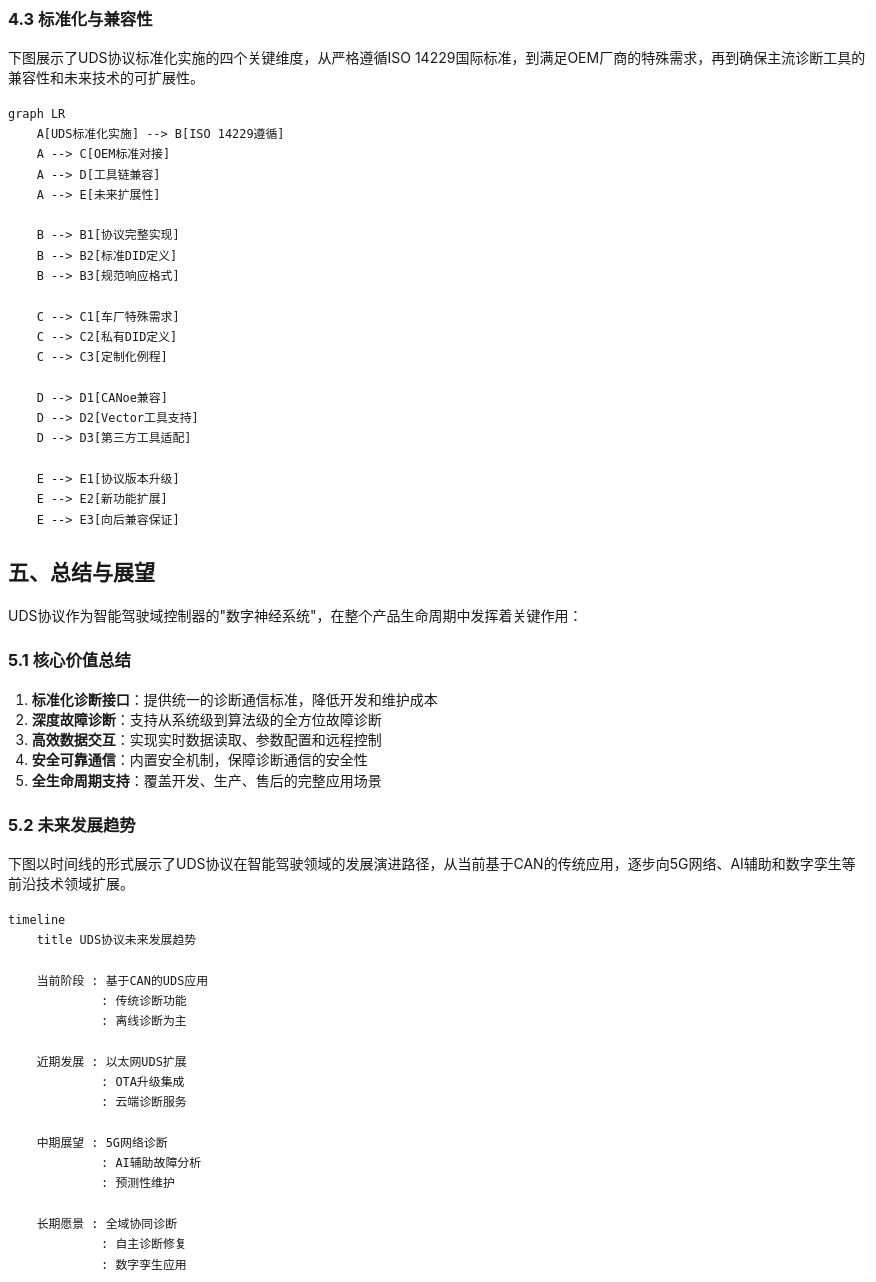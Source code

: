 ### 4.3 标准化与兼容性

下图展示了UDS协议标准化实施的四个关键维度，从严格遵循ISO 14229国际标准，到满足OEM厂商的特殊需求，再到确保主流诊断工具的兼容性和未来技术的可扩展性。

```mermaid
graph LR
    A[UDS标准化实施] --> B[ISO 14229遵循]
    A --> C[OEM标准对接]
    A --> D[工具链兼容]
    A --> E[未来扩展性]
    
    B --> B1[协议完整实现]
    B --> B2[标准DID定义]
    B --> B3[规范响应格式]
    
    C --> C1[车厂特殊需求]
    C --> C2[私有DID定义]
    C --> C3[定制化例程]
    
    D --> D1[CANoe兼容]
    D --> D2[Vector工具支持]
    D --> D3[第三方工具适配]
    
    E --> E1[协议版本升级]
    E --> E2[新功能扩展]
    E --> E3[向后兼容保证]
```

## 五、总结与展望

UDS协议作为智能驾驶域控制器的"数字神经系统"，在整个产品生命周期中发挥着关键作用：

### 5.1 核心价值总结

1. **标准化诊断接口**：提供统一的诊断通信标准，降低开发和维护成本
2. **深度故障诊断**：支持从系统级到算法级的全方位故障诊断
3. **高效数据交互**：实现实时数据读取、参数配置和远程控制
4. **安全可靠通信**：内置安全机制，保障诊断通信的安全性
5. **全生命周期支持**：覆盖开发、生产、售后的完整应用场景

### 5.2 未来发展趋势

下图以时间线的形式展示了UDS协议在智能驾驶领域的发展演进路径，从当前基于CAN的传统应用，逐步向5G网络、AI辅助和数字孪生等前沿技术领域扩展。

```mermaid
timeline
    title UDS协议未来发展趋势
    
    当前阶段 : 基于CAN的UDS应用
             : 传统诊断功能
             : 离线诊断为主
    
    近期发展 : 以太网UDS扩展
             : OTA升级集成
             : 云端诊断服务
    
    中期展望 : 5G网络诊断
             : AI辅助故障分析
             : 预测性维护
    
    长期愿景 : 全域协同诊断
             : 自主诊断修复
             : 数字孪生应用
```
